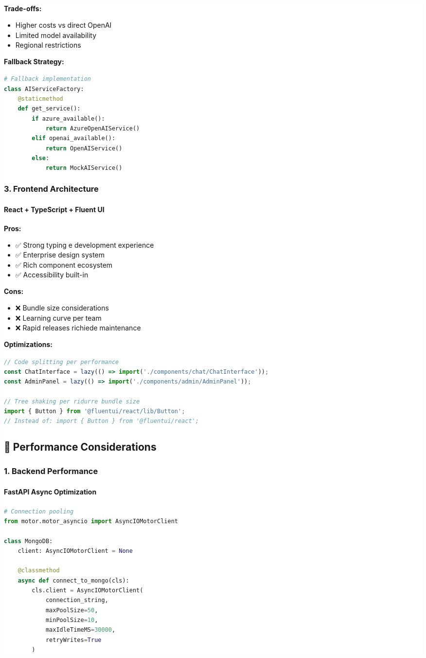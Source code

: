 **Trade-offs:**
- Higher costs vs direct OpenAI
- Limited model availability
- Regional restrictions

**Fallback Strategy:**
```python
# Fallback implementation
class AIServiceFactory:
    @staticmethod
    def get_service():
        if azure_available():
            return AzureOpenAIService()
        elif openai_available():
            return OpenAIService()
        else:
            return MockAIService()
```

### 3. Frontend Architecture

#### React + TypeScript + Fluent UI
**Pros:**
- ✅ Strong typing e development experience
- ✅ Enterprise design system
- ✅ Rich component ecosystem
- ✅ Accessibility built-in

**Cons:**
- ❌ Bundle size considerations
- ❌ Learning curve per team
- ❌ Rapid releases richiede maintenance

**Optimizations:**
```typescript
// Code splitting per performance
const ChatInterface = lazy(() => import('./components/chat/ChatInterface'));
const AdminPanel = lazy(() => import('./components/admin/AdminPanel'));

// Tree shaking per ridurre bundle size
import { Button } from '@fluentui/react/lib/Button';
// Instead of: import { Button } from '@fluentui/react';
```

## 🚀 Performance Considerations

### 1. Backend Performance

#### FastAPI Async Optimization
```python
# Connection pooling
from motor.motor_asyncio import AsyncIOMotorClient

class MongoDB:
    client: AsyncIOMotorClient = None
    
    @classmethod
    async def connect_to_mongo(cls):
        cls.client = AsyncIOMotorClient(
            connection_string,
            maxPoolSize=50,
            minPoolSize=10,
            maxIdleTimeMS=30000,
            retryWrites=True
        )
```